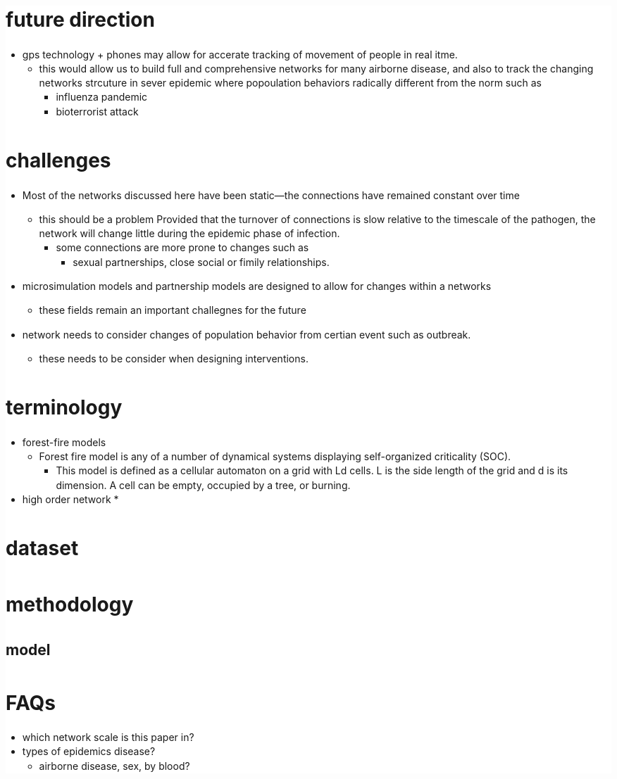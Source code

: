 # future direction 


* gps technology + phones may allow for accerate tracking of movement of people in real itme. 
    * this would allow us to build full and comprehensive networks for many airborne disease, and
        also to track the changing networks strcuture in sever epidemic where popoulation behaviors
        radically different from the norm such as 
        * influenza pandemic
        * bioterrorist attack

# challenges

* Most of the networks discussed here have been
static—the connections have remained constant over
time
    * this should be a problem 
     Provided that the
     turnover of connections is slow relative to the timescale of the pathogen, the network will
     change little
     during the epidemic phase of infection.
         * some connections are more prone to changes such as
             * sexual partnerships, close social or fimily relationships.

* microsimulation models and partnership models are designed to allow for changes within a networks
    * these fields remain an important challegnes for the future  

* network needs to consider changes of population behavior from certian event such as outbreak.
    * these needs to be consider when designing interventions. 

# terminology
* forest-fire models
    * Forest fire model is any of a number of dynamical systems displaying self-organized criticality
    (SOC).
        * This model is defined as a cellular automaton on a grid with Ld cells. L is the side length of
        the grid and d is its dimension. A cell can be empty, occupied by a tree, or burning.
* high order network 
    * 
# dataset
# methodology
## model
# FAQs
* which network scale is this paper in?
* types of epidemics disease?
    * airborne disease, sex, by blood?
